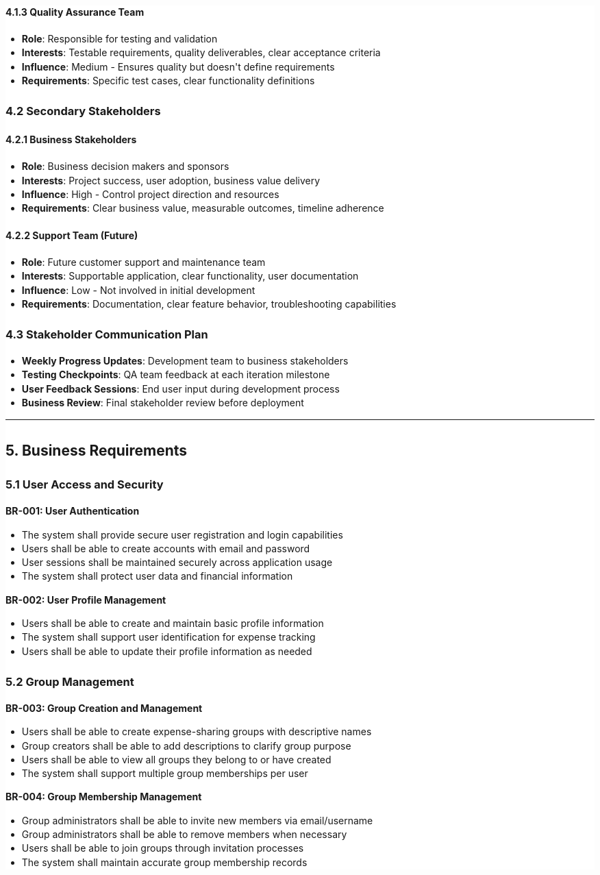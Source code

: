 #### 4.1.3 Quality Assurance Team
- **Role**: Responsible for testing and validation
- **Interests**: Testable requirements, quality deliverables, clear acceptance criteria
- **Influence**: Medium - Ensures quality but doesn't define requirements
- **Requirements**: Specific test cases, clear functionality definitions

### 4.2 Secondary Stakeholders

#### 4.2.1 Business Stakeholders
- **Role**: Business decision makers and sponsors
- **Interests**: Project success, user adoption, business value delivery
- **Influence**: High - Control project direction and resources
- **Requirements**: Clear business value, measurable outcomes, timeline adherence

#### 4.2.2 Support Team (Future)
- **Role**: Future customer support and maintenance team
- **Interests**: Supportable application, clear functionality, user documentation
- **Influence**: Low - Not involved in initial development
- **Requirements**: Documentation, clear feature behavior, troubleshooting capabilities

### 4.3 Stakeholder Communication Plan
- **Weekly Progress Updates**: Development team to business stakeholders
- **Testing Checkpoints**: QA team feedback at each iteration milestone
- **User Feedback Sessions**: End user input during development process
- **Business Review**: Final stakeholder review before deployment

---

## 5. Business Requirements

### 5.1 User Access and Security
**BR-001: User Authentication**
- The system shall provide secure user registration and login capabilities
- Users shall be able to create accounts with email and password
- User sessions shall be maintained securely across application usage
- The system shall protect user data and financial information

**BR-002: User Profile Management**
- Users shall be able to create and maintain basic profile information
- The system shall support user identification for expense tracking
- Users shall be able to update their profile information as needed

### 5.2 Group Management
**BR-003: Group Creation and Management**
- Users shall be able to create expense-sharing groups with descriptive names
- Group creators shall be able to add descriptions to clarify group purpose
- Users shall be able to view all groups they belong to or have created
- The system shall support multiple group memberships per user

**BR-004: Group Membership Management**
- Group administrators shall be able to invite new members via email/username
- Group administrators shall be able to remove members when necessary
- Users shall be able to join groups through invitation processes
- The system shall maintain accurate group membership records
